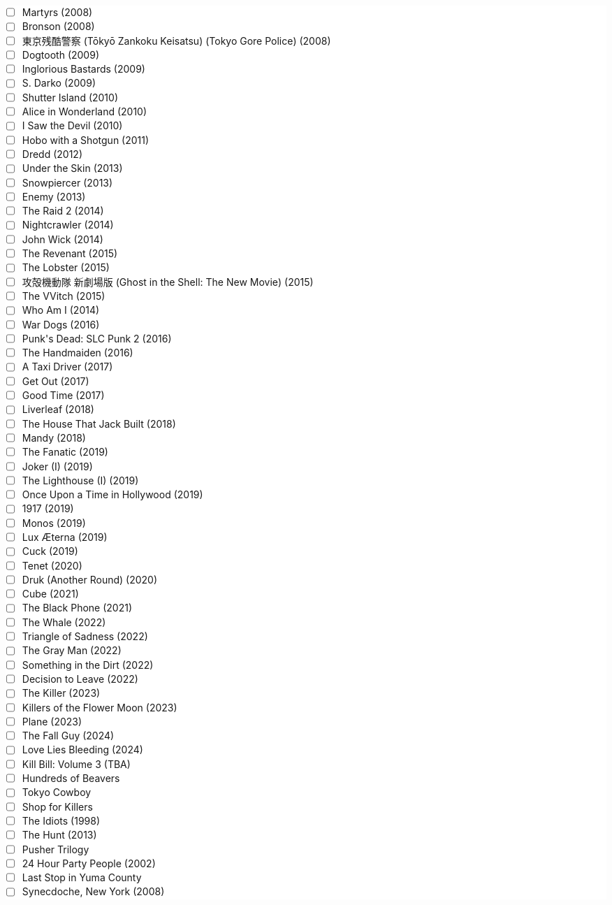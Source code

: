 - [ ] Martyrs (2008)
- [ ] Bronson (2008)
- [ ] 東京残酷警察 (Tōkyō Zankoku Keisatsu) (Tokyo Gore Police) (2008)
- [ ] Dogtooth (2009)
- [ ] Inglorious Bastards (2009)
- [ ] S. Darko (2009)
- [ ] Shutter Island (2010)
- [ ] Alice in Wonderland (2010)
- [ ] I Saw the Devil (2010)
- [ ] Hobo with a Shotgun (2011)
- [ ] Dredd (2012)
- [ ] Under the Skin (2013)
- [ ] Snowpiercer (2013)
- [ ] Enemy (2013)
- [ ] The Raid 2 (2014)
- [ ] Nightcrawler (2014)
- [ ] John Wick (2014)
- [ ] The Revenant (2015)
- [ ] The Lobster (2015)
- [ ] 攻殻機動隊 新劇場版 (Ghost in the Shell: The New Movie) (2015)
- [ ] The VVitch (2015)
- [ ] Who Am I (2014)
- [ ] War Dogs (2016)
- [ ] Punk's Dead: SLC Punk 2 (2016)
- [ ] The Handmaiden (2016)
- [ ] A Taxi Driver (2017)
- [ ] Get Out (2017)
- [ ] Good Time (2017)
- [ ] Liverleaf (2018)
- [ ] The House That Jack Built (2018)
- [ ] Mandy (2018)
- [ ] The Fanatic (2019)
- [ ] Joker (I) (2019)
- [ ] The Lighthouse (I) (2019)
- [ ] Once Upon a Time in Hollywood (2019)
- [ ] 1917 (2019)
- [ ] Monos (2019)
- [ ] Lux Æterna (2019)
- [ ] Cuck (2019)
- [ ] Tenet (2020)
- [ ] Druk (Another Round) (2020)
- [ ] Cube (2021)
- [ ] The Black Phone (2021)
- [ ] The Whale (2022)
- [ ] Triangle of Sadness (2022)
- [ ] The Gray Man (2022)
- [ ] Something in the Dirt (2022)
- [ ] Decision to Leave (2022)
- [ ] The Killer (2023)
- [ ] Killers of the Flower Moon (2023)
- [ ] Plane (2023)
- [ ] The Fall Guy (2024)
- [ ] Love Lies Bleeding (2024)
- [ ] Kill Bill: Volume 3 (TBA)
- [ ] Hundreds of Beavers
- [ ] Tokyo Cowboy
- [ ] Shop for Killers
- [ ] The Idiots (1998)
- [ ] The Hunt (2013)
- [ ] Pusher Trilogy
- [ ] 24 Hour Party People (2002)
- [ ] Last Stop in Yuma County
- [ ] Synecdoche, New York (2008)
